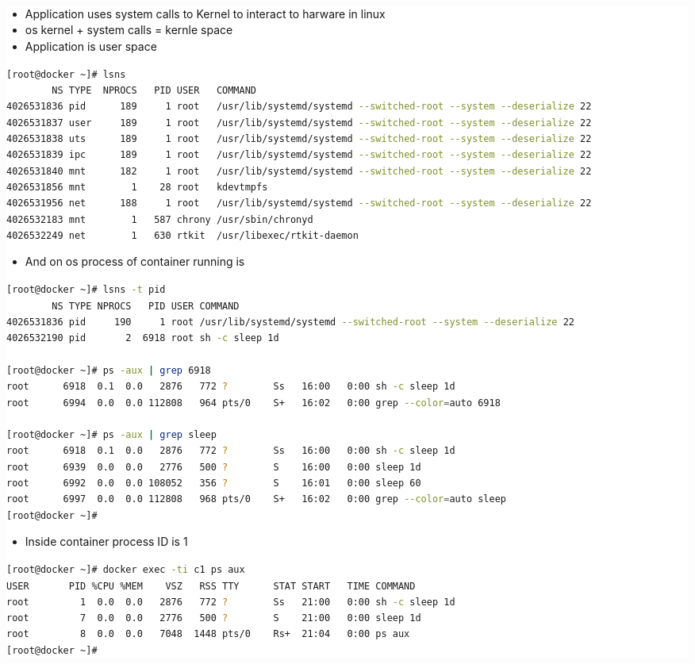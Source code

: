 - Application uses system calls to Kernel to interact to harware in linux
- os kernel + system calls = kernle space
- Application is user space


```bash
[root@docker ~]# lsns
        NS TYPE  NPROCS   PID USER   COMMAND
4026531836 pid      189     1 root   /usr/lib/systemd/systemd --switched-root --system --deserialize 22
4026531837 user     189     1 root   /usr/lib/systemd/systemd --switched-root --system --deserialize 22
4026531838 uts      189     1 root   /usr/lib/systemd/systemd --switched-root --system --deserialize 22
4026531839 ipc      189     1 root   /usr/lib/systemd/systemd --switched-root --system --deserialize 22
4026531840 mnt      182     1 root   /usr/lib/systemd/systemd --switched-root --system --deserialize 22
4026531856 mnt        1    28 root   kdevtmpfs
4026531956 net      188     1 root   /usr/lib/systemd/systemd --switched-root --system --deserialize 22
4026532183 mnt        1   587 chrony /usr/sbin/chronyd
4026532249 net        1   630 rtkit  /usr/libexec/rtkit-daemon
```
- And on os process of container running is

```bash
[root@docker ~]# lsns -t pid
        NS TYPE NPROCS   PID USER COMMAND
4026531836 pid     190     1 root /usr/lib/systemd/systemd --switched-root --system --deserialize 22
4026532190 pid       2  6918 root sh -c sleep 1d

[root@docker ~]# ps -aux | grep 6918
root      6918  0.1  0.0   2876   772 ?        Ss   16:00   0:00 sh -c sleep 1d
root      6994  0.0  0.0 112808   964 pts/0    S+   16:02   0:00 grep --color=auto 6918

[root@docker ~]# ps -aux | grep sleep
root      6918  0.1  0.0   2876   772 ?        Ss   16:00   0:00 sh -c sleep 1d
root      6939  0.0  0.0   2776   500 ?        S    16:00   0:00 sleep 1d
root      6992  0.0  0.0 108052   356 ?        S    16:01   0:00 sleep 60
root      6997  0.0  0.0 112808   968 pts/0    S+   16:02   0:00 grep --color=auto sleep
[root@docker ~]#
```

- Inside container process ID is 1

```bash
[root@docker ~]# docker exec -ti c1 ps aux
USER       PID %CPU %MEM    VSZ   RSS TTY      STAT START   TIME COMMAND
root         1  0.0  0.0   2876   772 ?        Ss   21:00   0:00 sh -c sleep 1d
root         7  0.0  0.0   2776   500 ?        S    21:00   0:00 sleep 1d
root         8  0.0  0.0   7048  1448 pts/0    Rs+  21:04   0:00 ps aux
[root@docker ~]#
```
